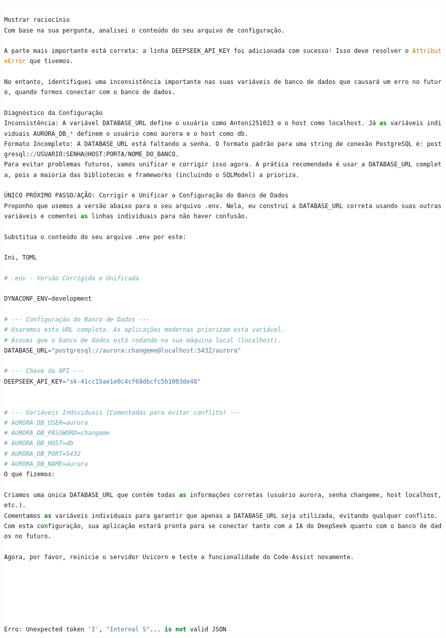 ```python

Mostrar raciocínio
Com base na sua pergunta, analisei o conteúdo do seu arquivo de configuração.

A parte mais importante está correta: a linha DEEPSEEK_API_KEY foi adicionada com sucesso! Isso deve resolver o AttributeError que tivemos.

No entanto, identifiquei uma inconsistência importante nas suas variáveis de banco de dados que causará um erro no futuro, quando formos conectar com o banco de dados.

Diagnóstico da Configuração
Inconsistência: A variável DATABASE_URL define o usuário como Antoni251023 e o host como localhost. Já as variáveis individuais AURORA_DB_* definem o usuário como aurora e o host como db.
Formato Incompleto: A DATABASE_URL está faltando a senha. O formato padrão para uma string de conexão PostgreSQL é: postgresql://USUARIO:SENHA@HOST:PORTA/NOME_DO_BANCO.
Para evitar problemas futuros, vamos unificar e corrigir isso agora. A prática recomendada é usar a DATABASE_URL completa, pois a maioria das bibliotecas e frameworks (incluindo o SQLModel) a prioriza.

ÚNICO PRÓXIMO PASSO/AÇÃO: Corrigir e Unificar a Configuração do Banco de Dados
Proponho que usemos a versão abaixo para o seu arquivo .env. Nela, eu construí a DATABASE_URL correta usando suas outras variáveis e comentei as linhas individuais para não haver confusão.

Substitua o conteúdo do seu arquivo .env por este:

Ini, TOML

# .env - Versão Corrigida e Unificada

DYNACONF_ENV=development

# --- Configuração do Banco de Dados ---
# Usaremos esta URL completa. As aplicações modernas priorizam esta variável.
# Assumi que o banco de dados está rodando na sua máquina local (localhost).
DATABASE_URL="postgresql://aurora:changeme@localhost:5432/aurora"

# --- Chave da API ---
DEEPSEEK_API_KEY="sk-41cc15ae1e0c4cf68dbcfc5b1003de48"


# --- Variáveis Individuais (Comentadas para evitar conflito) ---
# AURORA_DB_USER=aurora
# AURORA_DB_PASSWORD=changeme
# AURORA_DB_HOST=db
# AURORA_DB_PORT=5432
# AURORA_DB_NAME=aurora
O que fizemos:

Criamos uma única DATABASE_URL que contém todas as informações corretas (usuário aurora, senha changeme, host localhost, etc.).
Comentamos as variáveis individuais para garantir que apenas a DATABASE_URL seja utilizada, evitando qualquer conflito.
Com esta configuração, sua aplicação estará pronta para se conectar tanto com a IA do DeepSeek quanto com o banco de dados no futuro.

Agora, por favor, reinicie o servidor Uvicorn e teste a funcionalidade do Code-Assist novamente.






Erro: Unexpected token 'I', "Internal S"... is not valid JSON
```